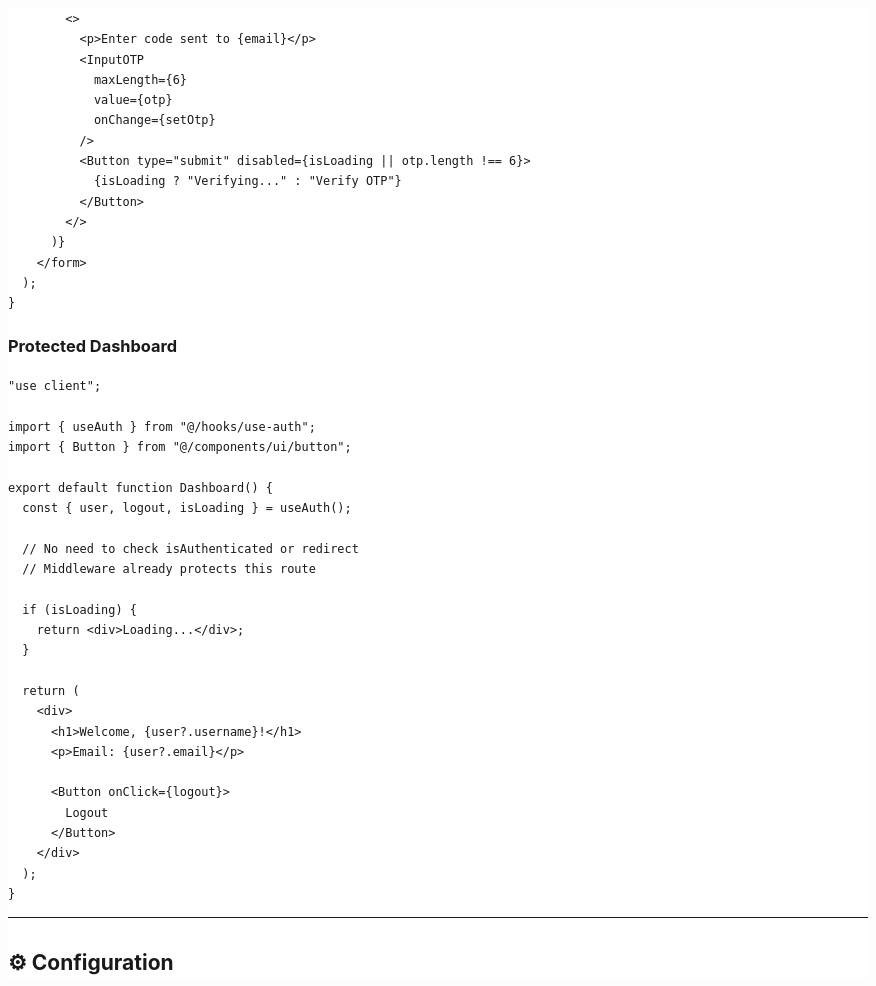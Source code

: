 ```tsx
        <>
          <p>Enter code sent to {email}</p>
          <InputOTP
            maxLength={6}
            value={otp}
            onChange={setOtp}
          />
          <Button type="submit" disabled={isLoading || otp.length !== 6}>
            {isLoading ? "Verifying..." : "Verify OTP"}
          </Button>
        </>
      )}
    </form>
  );
}
```

### Protected Dashboard

```tsx
"use client";

import { useAuth } from "@/hooks/use-auth";
import { Button } from "@/components/ui/button";

export default function Dashboard() {
  const { user, logout, isLoading } = useAuth();

  // No need to check isAuthenticated or redirect
  // Middleware already protects this route
  
  if (isLoading) {
    return <div>Loading...</div>;
  }

  return (
    <div>
      <h1>Welcome, {user?.username}!</h1>
      <p>Email: {user?.email}</p>
      
      <Button onClick={logout}>
        Logout
      </Button>
    </div>
  );
}
```

---

## ⚙️ Configuration
